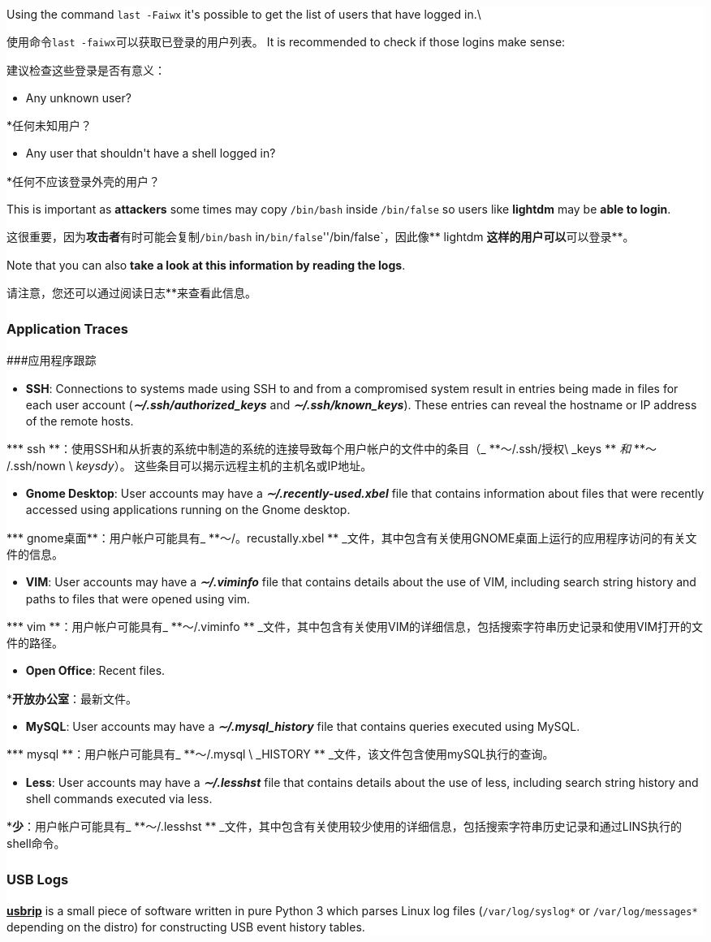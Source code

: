 Using the command `last -Faiwx` it's possible to get the list of users that have logged in.\

使用命令`last -faiwx`可以获取已登录的用户列表。
It is recommended to check if those logins make sense:

建议检查这些登录是否有意义：

* Any unknown user?

*任何未知用户？
* Any user that shouldn't have a shell logged in?

*任何不应该登录外壳的用户？

This is important as **attackers** some times may copy `/bin/bash` inside `/bin/false` so users like **lightdm** may be **able to login**.

这很重要，因为**攻击者**有时可能会复制`/bin/bash` in`/bin/false`''/bin/false`，因此像** lightdm **这样的用户可以**可以登录**。

Note that you can also **take a look at this information by reading the logs**.

请注意，您还可以通过阅读日志**来查看此信息。

### Application Traces

###应用程序跟踪

* **SSH**: Connections to systems made using SSH to and from a compromised system result in entries being made in files for each user account (_**∼/.ssh/authorized\_keys**_ and _**∼/.ssh/known\_keys**_). These entries can reveal the hostname or IP address of the remote hosts.

*** ssh **：使用SSH和从折衷的系统中制造的系统的连接导致每个用户帐户的文件中的条目（_ **〜/.ssh/授权\ _keys ** _和_ **〜 /.ssh/nown \ _keysdy_）。 这些条目可以揭示远程主机的主机名或IP地址。
* **Gnome Desktop**: User accounts may have a _**∼/.recently-used.xbel**_ file that contains information about files that were recently accessed using applications running on the Gnome desktop.

*** gnome桌面**：用户帐户可能具有_ **〜/。recustally.xbel ** _文件，其中包含有关使用GNOME桌面上运行的应用程序访问的有关文件的信息。
* **VIM**: User accounts may have a _**∼/.viminfo**_ file that contains details about the use of VIM, including search string history and paths to files that were opened using vim.

*** vim **：用户帐户可能具有_ **〜/.viminfo ** _文件，其中包含有关使用VIM的详细信息，包括搜索字符串历史记录和使用VIM打开的文件的路径。
* **Open Office**: Recent files.

***开放办公室**：最新文件。
* **MySQL**: User accounts may have a _**∼/.mysql\_history**_ file that contains queries executed using MySQL.

*** mysql **：用户帐户可能具有_ **〜/.mysql \ _HISTORY ** _文件，该文件包含使用mySQL执行的查询。
* **Less**: User accounts may have a _**∼/.lesshst**_ file that contains details about the use of less, including search string history and shell commands executed via less.

***少**：用户帐户可能具有_ **〜/.lesshst ** _文件，其中包含有关使用较少使用的详细信息，包括搜索字符串历史记录和通过LINS执行的shell命令。

### USB Logs

[**usbrip**](https://github.com/snovvcrash/usbrip) is a small piece of software written in pure Python 3 which parses Linux log files (`/var/log/syslog*` or `/var/log/messages*` depending on the distro) for constructing USB event history tables.
